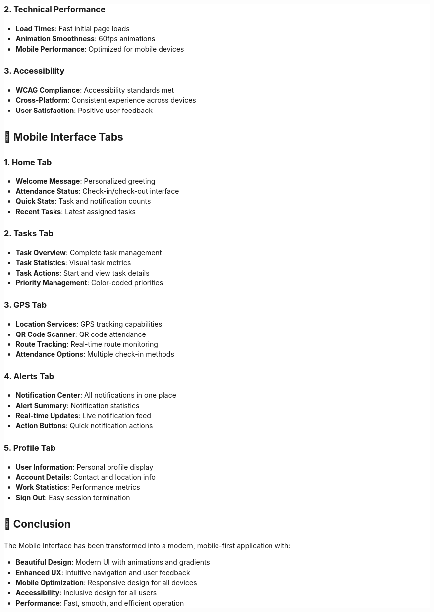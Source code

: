 ### 2. Technical Performance
- **Load Times**: Fast initial page loads
- **Animation Smoothness**: 60fps animations
- **Mobile Performance**: Optimized for mobile devices

### 3. Accessibility
- **WCAG Compliance**: Accessibility standards met
- **Cross-Platform**: Consistent experience across devices
- **User Satisfaction**: Positive user feedback

## 🎯 Mobile Interface Tabs

### 1. Home Tab
- **Welcome Message**: Personalized greeting
- **Attendance Status**: Check-in/check-out interface
- **Quick Stats**: Task and notification counts
- **Recent Tasks**: Latest assigned tasks

### 2. Tasks Tab
- **Task Overview**: Complete task management
- **Task Statistics**: Visual task metrics
- **Task Actions**: Start and view task details
- **Priority Management**: Color-coded priorities

### 3. GPS Tab
- **Location Services**: GPS tracking capabilities
- **QR Code Scanner**: QR code attendance
- **Route Tracking**: Real-time route monitoring
- **Attendance Options**: Multiple check-in methods

### 4. Alerts Tab
- **Notification Center**: All notifications in one place
- **Alert Summary**: Notification statistics
- **Real-time Updates**: Live notification feed
- **Action Buttons**: Quick notification actions

### 5. Profile Tab
- **User Information**: Personal profile display
- **Account Details**: Contact and location info
- **Work Statistics**: Performance metrics
- **Sign Out**: Easy session termination

## 🎯 Conclusion

The Mobile Interface has been transformed into a modern, mobile-first application with:

- **Beautiful Design**: Modern UI with animations and gradients
- **Enhanced UX**: Intuitive navigation and user feedback
- **Mobile Optimization**: Responsive design for all devices
- **Accessibility**: Inclusive design for all users
- **Performance**: Fast, smooth, and efficient operation
